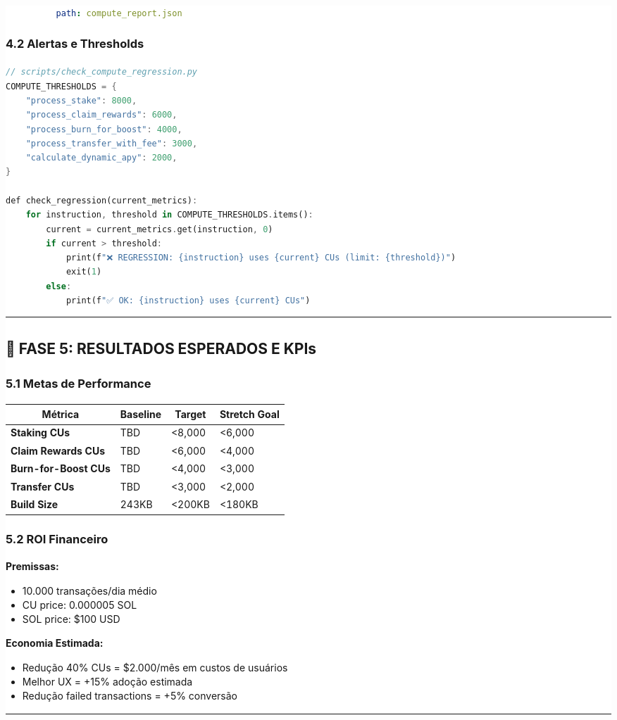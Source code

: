 ```yaml
          path: compute_report.json
```

### **4.2 Alertas e Thresholds**

```rust
// scripts/check_compute_regression.py
COMPUTE_THRESHOLDS = {
    "process_stake": 8000,
    "process_claim_rewards": 6000,
    "process_burn_for_boost": 4000,
    "process_transfer_with_fee": 3000,
    "calculate_dynamic_apy": 2000,
}

def check_regression(current_metrics):
    for instruction, threshold in COMPUTE_THRESHOLDS.items():
        current = current_metrics.get(instruction, 0)
        if current > threshold:
            print(f"❌ REGRESSION: {instruction} uses {current} CUs (limit: {threshold})")
            exit(1)
        else:
            print(f"✅ OK: {instruction} uses {current} CUs")
```

---

## 🎯 **FASE 5: RESULTADOS ESPERADOS E KPIs**

### **5.1 Metas de Performance**

| **Métrica** | **Baseline** | **Target** | **Stretch Goal** |
|-------------|-------------|------------|------------------|
| **Staking CUs** | TBD | <8,000 | <6,000 |
| **Claim Rewards CUs** | TBD | <6,000 | <4,000 |
| **Burn-for-Boost CUs** | TBD | <4,000 | <3,000 |
| **Transfer CUs** | TBD | <3,000 | <2,000 |
| **Build Size** | 243KB | <200KB | <180KB |

### **5.2 ROI Financeiro**

**Premissas:**
- 10.000 transações/dia médio
- CU price: 0.000005 SOL
- SOL price: $100 USD

**Economia Estimada:**
- Redução 40% CUs = $2.000/mês em custos de usuários
- Melhor UX = +15% adoção estimada
- Redução failed transactions = +5% conversão

---